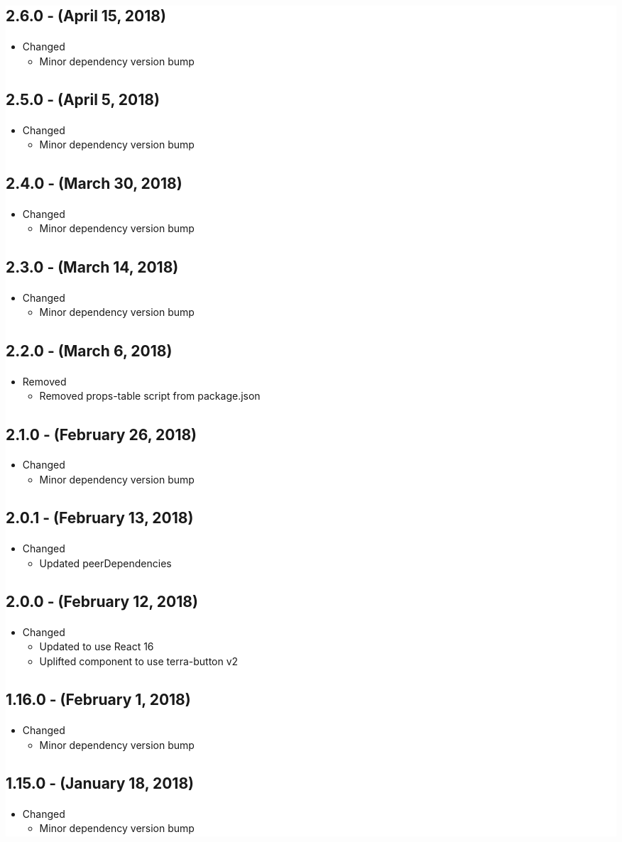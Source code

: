 ## 2.6.0 - (April 15, 2018)

* Changed
  * Minor dependency version bump

## 2.5.0 - (April 5, 2018)

* Changed
  * Minor dependency version bump

## 2.4.0 - (March 30, 2018)

* Changed
  * Minor dependency version bump

## 2.3.0 - (March 14, 2018)

* Changed
  * Minor dependency version bump

## 2.2.0 - (March 6, 2018)

* Removed
  * Removed props-table script from package.json

## 2.1.0 - (February 26, 2018)

* Changed
  * Minor dependency version bump

## 2.0.1 - (February 13, 2018)

* Changed
  * Updated peerDependencies

## 2.0.0 - (February 12, 2018)

* Changed
  * Updated to use React 16
  * Uplifted component to use terra-button v2

## 1.16.0 - (February 1, 2018)

* Changed
  * Minor dependency version bump

## 1.15.0 - (January 18, 2018)

* Changed
  * Minor dependency version bump
